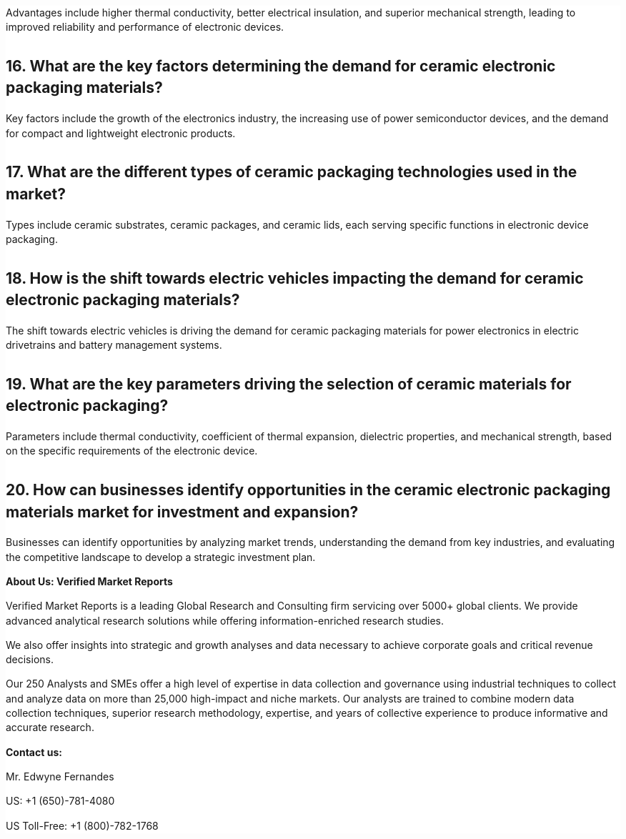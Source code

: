 <p>Advantages include higher thermal conductivity, better electrical insulation, and superior mechanical strength, leading to improved reliability and performance of electronic devices.</p> <h2>16. What are the key factors determining the demand for ceramic electronic packaging materials?</h2> <p>Key factors include the growth of the electronics industry, the increasing use of power semiconductor devices, and the demand for compact and lightweight electronic products.</p> <h2>17. What are the different types of ceramic packaging technologies used in the market?</h2> <p>Types include ceramic substrates, ceramic packages, and ceramic lids, each serving specific functions in electronic device packaging.</p> <h2>18. How is the shift towards electric vehicles impacting the demand for ceramic electronic packaging materials?</h2> <p>The shift towards electric vehicles is driving the demand for ceramic packaging materials for power electronics in electric drivetrains and battery management systems.</p> <h2>19. What are the key parameters driving the selection of ceramic materials for electronic packaging?</h2> <p>Parameters include thermal conductivity, coefficient of thermal expansion, dielectric properties, and mechanical strength, based on the specific requirements of the electronic device.</p> <h2>20. How can businesses identify opportunities in the ceramic electronic packaging materials market for investment and expansion?</h2> <p>Businesses can identify opportunities by analyzing market trends, understanding the demand from key industries, and evaluating the competitive landscape to develop a strategic investment plan.</p></body></html><p id="" class=""><strong>About Us: Verified Market Reports</strong></p><p id="" class="">Verified Market Reports is a leading Global Research and Consulting firm servicing over 5000+ global clients. We provide advanced analytical research solutions while offering information-enriched research studies.</p><p id="" class="">We also offer insights into strategic and growth analyses and data necessary to achieve corporate goals and critical revenue decisions.</p><p id="" class="">Our 250 Analysts and SMEs offer a high level of expertise in data collection and governance using industrial techniques to collect and analyze data on more than 25,000 high-impact and niche markets. Our analysts are trained to combine modern data collection techniques, superior research methodology, expertise, and years of collective experience to produce informative and accurate research.</p><p id="" class=""><strong>Contact us:</strong></p><p id="" class="">Mr. Edwyne Fernandes</p><p id="" class="">US: +1 (650)-781-4080</p><p id="" class="">US Toll-Free: +1 (800)-782-1768</p>
